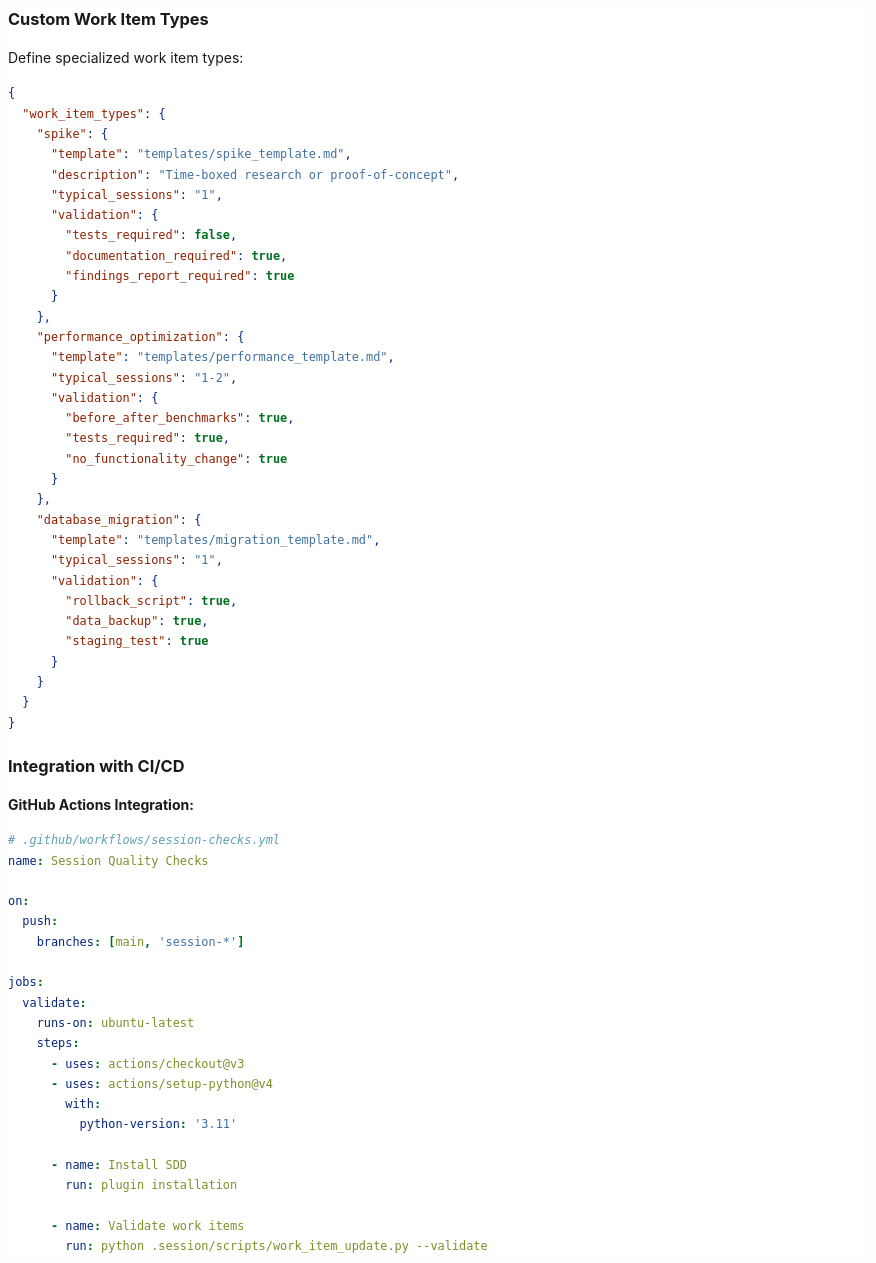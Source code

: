 ### Custom Work Item Types

Define specialized work item types:

```json
{
  "work_item_types": {
    "spike": {
      "template": "templates/spike_template.md",
      "description": "Time-boxed research or proof-of-concept",
      "typical_sessions": "1",
      "validation": {
        "tests_required": false,
        "documentation_required": true,
        "findings_report_required": true
      }
    },
    "performance_optimization": {
      "template": "templates/performance_template.md",
      "typical_sessions": "1-2",
      "validation": {
        "before_after_benchmarks": true,
        "tests_required": true,
        "no_functionality_change": true
      }
    },
    "database_migration": {
      "template": "templates/migration_template.md",
      "typical_sessions": "1",
      "validation": {
        "rollback_script": true,
        "data_backup": true,
        "staging_test": true
      }
    }
  }
}
```

### Integration with CI/CD

**GitHub Actions Integration:**

```yaml
# .github/workflows/session-checks.yml
name: Session Quality Checks

on:
  push:
    branches: [main, 'session-*']

jobs:
  validate:
    runs-on: ubuntu-latest
    steps:
      - uses: actions/checkout@v3
      - uses: actions/setup-python@v4
        with:
          python-version: '3.11'

      - name: Install SDD
        run: plugin installation

      - name: Validate work items
        run: python .session/scripts/work_item_update.py --validate
```